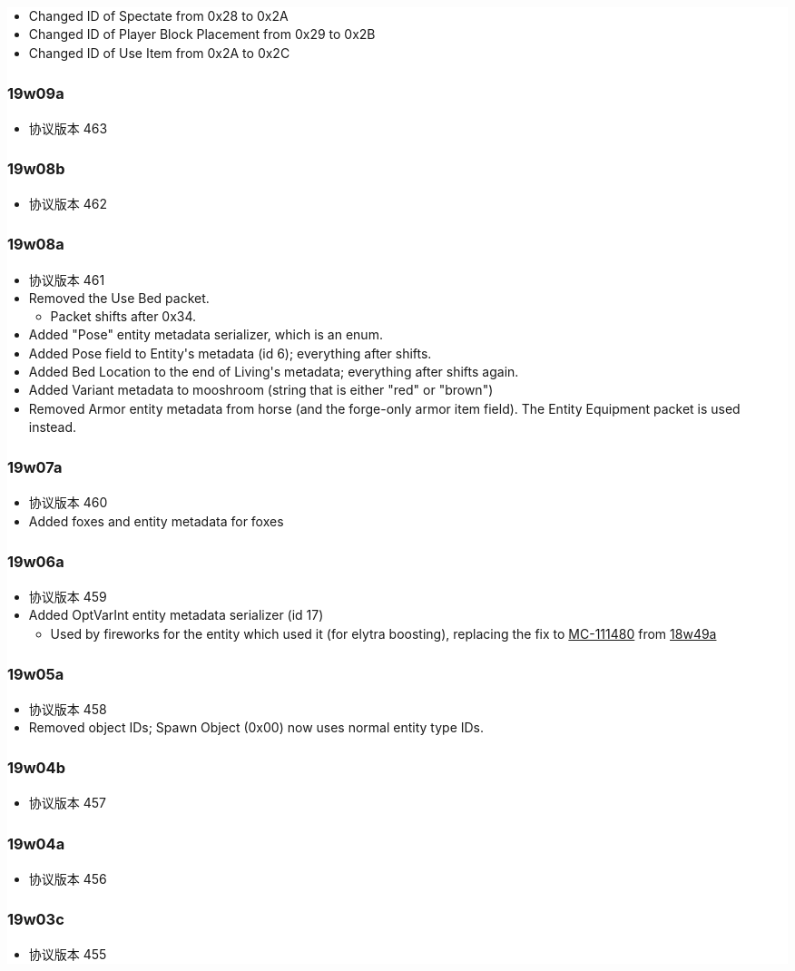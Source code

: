   - Changed ID of Spectate from 0x28 to 0x2A
  - Changed ID of Player Block Placement from 0x29 to 0x2B
  - Changed ID of Use Item from 0x2A to 0x2C

### 19w09a

- 协议版本 463

### 19w08b

- 协议版本 462

### 19w08a

- 协议版本 461
- Removed the Use Bed packet.
  - Packet shifts after 0x34.
- Added "Pose" entity metadata serializer, which is an enum.
- Added Pose field to Entity's metadata (id 6); everything after shifts.
- Added Bed Location to the end of Living's metadata; everything after shifts again.
- Added Variant metadata to mooshroom (string that is either "red" or "brown")
- Removed Armor entity metadata from horse (and the forge-only armor item field). The Entity Equipment packet is used instead.

### 19w07a

- 协议版本 460
- Added foxes and entity metadata for foxes

### 19w06a

- 协议版本 459
- Added OptVarInt entity metadata serializer (id 17)
  - Used by fireworks for the entity which used it (for elytra boosting), replacing the fix to [MC-111480](https://bugs.mojang.com/browse/MC-111480) from [18w49a](https://wiki.vg/Protocol_History#18w49a)

### 19w05a

- 协议版本 458
- Removed object IDs; Spawn Object (0x00) now uses normal entity type IDs.

### 19w04b

- 协议版本 457

### 19w04a

- 协议版本 456

### 19w03c

- 协议版本 455
